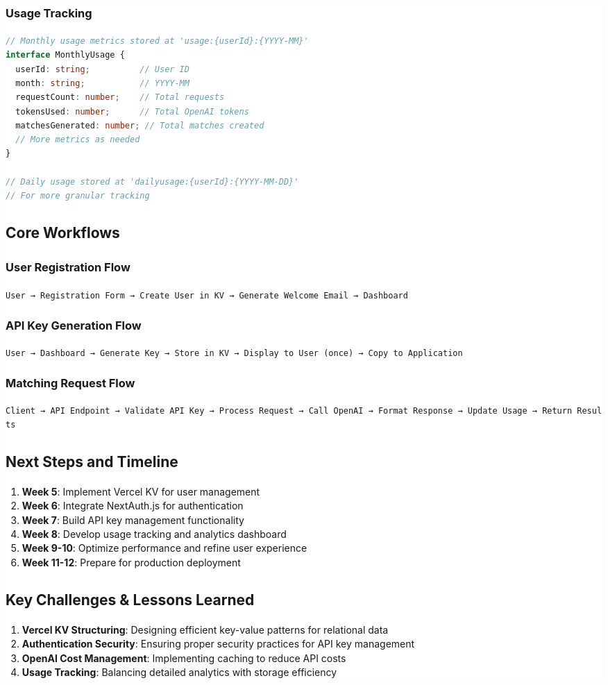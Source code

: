 ### Usage Tracking

```typescript
// Monthly usage metrics stored at 'usage:{userId}:{YYYY-MM}'
interface MonthlyUsage {
  userId: string;          // User ID
  month: string;           // YYYY-MM
  requestCount: number;    // Total requests
  tokensUsed: number;      // Total OpenAI tokens
  matchesGenerated: number; // Total matches created
  // More metrics as needed
}

// Daily usage stored at 'dailyusage:{userId}:{YYYY-MM-DD}'
// For more granular tracking
```

## Core Workflows

### User Registration Flow

```
User → Registration Form → Create User in KV → Generate Welcome Email → Dashboard
```

### API Key Generation Flow

```
User → Dashboard → Generate Key → Store in KV → Display to User (once) → Copy to Application
```

### Matching Request Flow

```
Client → API Endpoint → Validate API Key → Process Request → Call OpenAI → Format Response → Update Usage → Return Results
```

## Next Steps and Timeline

1. **Week 5**: Implement Vercel KV for user management
2. **Week 6**: Integrate NextAuth.js for authentication
3. **Week 7**: Build API key management functionality
4. **Week 8**: Develop usage tracking and analytics dashboard
5. **Week 9-10**: Optimize performance and refine user experience
6. **Week 11-12**: Prepare for production deployment

## Key Challenges & Lessons Learned

1. **Vercel KV Structuring**: Designing efficient key-value patterns for relational data
2. **Authentication Security**: Ensuring proper security practices for API key management
3. **OpenAI Cost Management**: Implementing caching to reduce API costs
4. **Usage Tracking**: Balancing detailed analytics with storage efficiency 